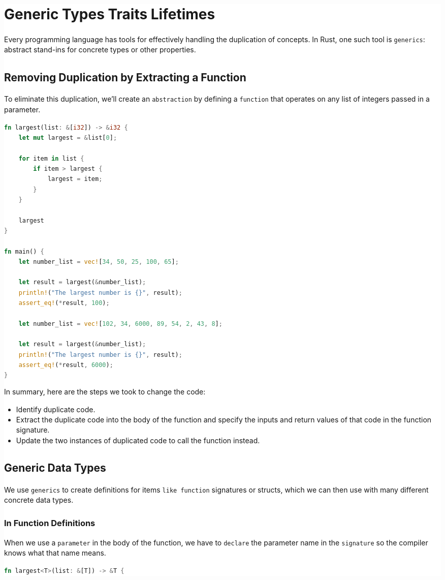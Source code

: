 # Generic Types Traits Lifetimes
Every programming language has tools for effectively handling the duplication of concepts. In Rust, one such tool is `generics`: abstract stand-ins for concrete types or other properties. 

## Removing Duplication by Extracting a Function
To eliminate this duplication, we’ll create an `abstraction` by defining a `function` that operates on any list of integers passed in a parameter. 
```rust
fn largest(list: &[i32]) -> &i32 {
    let mut largest = &list[0];

    for item in list {
        if item > largest {
            largest = item;
        }
    }

    largest
}

fn main() {
    let number_list = vec![34, 50, 25, 100, 65];

    let result = largest(&number_list);
    println!("The largest number is {}", result);
    assert_eq!(*result, 100);

    let number_list = vec![102, 34, 6000, 89, 54, 2, 43, 8];

    let result = largest(&number_list);
    println!("The largest number is {}", result);
    assert_eq!(*result, 6000);
}
```

In summary, here are the steps we took to change the code:
- Identify duplicate code.  
- Extract the duplicate code into the body of the function and specify the inputs and return values of that code in the function signature.  
- Update the two instances of duplicated code to call the function instead.  

## Generic Data Types
We use `generics` to create definitions for items `like function` signatures or structs, which we can then use with many different concrete data types. 

### In Function Definitions
When we use a `parameter` in the body of the function, we have to `declare` the parameter name in the `signature` so the compiler knows what that name means.
```rust
fn largest<T>(list: &[T]) -> &T {
```
